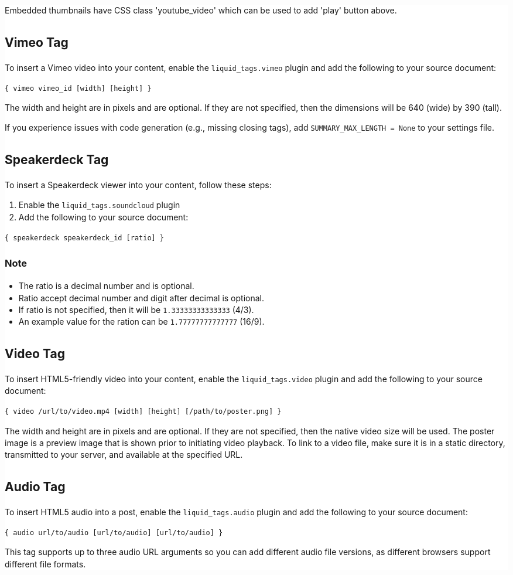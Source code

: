 Embedded thumbnails have CSS class 'youtube_video' which can be used to add
'play' button above.

## Vimeo Tag
To insert a Vimeo video into your content, enable the `liquid_tags.vimeo`
plugin and add the following to your source document:

    { vimeo vimeo_id [width] [height] }

The width and height are in pixels and are optional. If they
are not specified, then the dimensions will be 640 (wide) by 390 (tall).

If you experience issues with code generation (e.g., missing closing tags),
add `SUMMARY_MAX_LENGTH = None` to your settings file.

## Speakerdeck Tag

To insert a Speakerdeck viewer into your content, follow these steps:

1. Enable the `liquid_tags.soundcloud` plugin
2. Add the following to your source document:

  ```html
  { speakerdeck speakerdeck_id [ratio] }
  ```

### Note

- The ratio is a decimal number and is optional.
- Ratio accept decimal number and digit after decimal is optional.
- If ratio is not specified, then it will be `1.33333333333333` (4/3).
- An example value for the ration can be `1.77777777777777` (16/9).

## Video Tag
To insert HTML5-friendly video into your content, enable the `liquid_tags.video`
plugin and add the following to your source document:

    { video /url/to/video.mp4 [width] [height] [/path/to/poster.png] }

The width and height are in pixels and are optional. If they are not specified,
then the native video size will be used. The poster image is a preview image
that is shown prior to initiating video playback.
To link to a video file, make sure it is in a static directory, transmitted
to your server, and available at the specified URL.

## Audio Tag
To insert HTML5 audio into a post, enable the `liquid_tags.audio` plugin
and add the following to your source document:

    { audio url/to/audio [url/to/audio] [url/to/audio] }

This tag supports up to three audio URL arguments so you can add different
audio file versions, as different browsers support different file formats.


[IPython]: http://ipython.org/